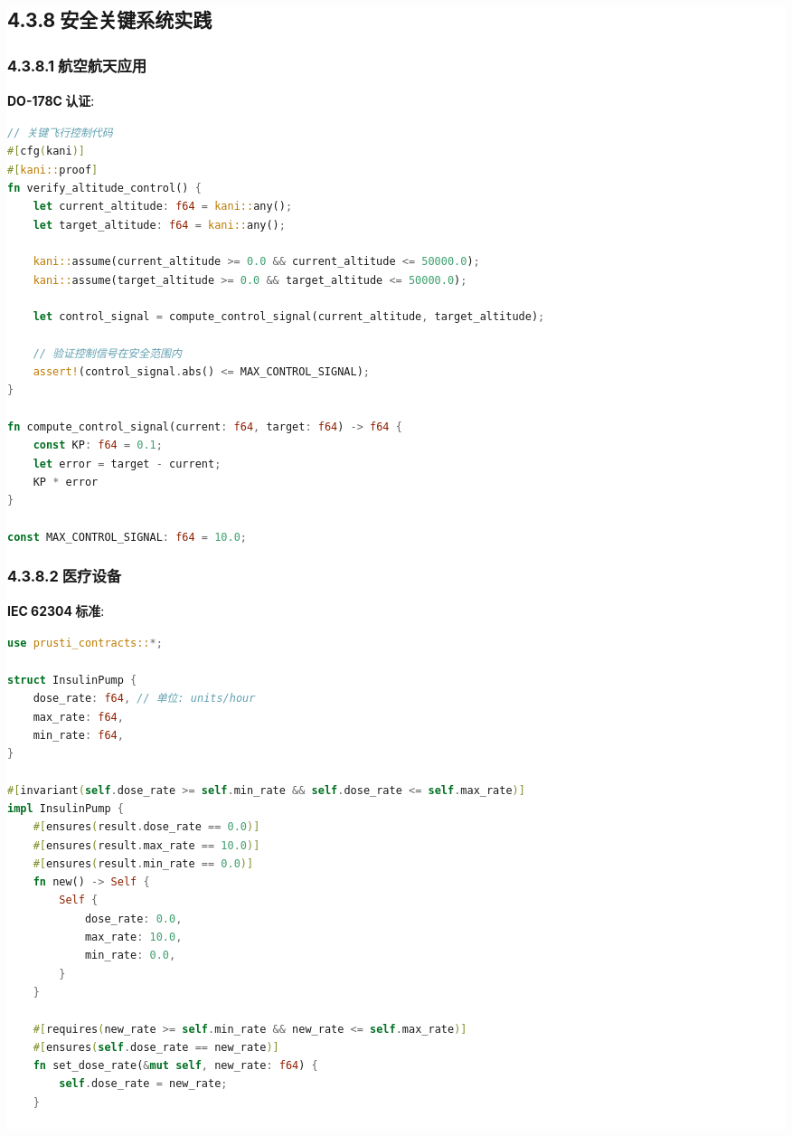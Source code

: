 
## 4.3.8 安全关键系统实践

### 4.3.8.1 航空航天应用

**DO-178C 认证**:

```rust
// 关键飞行控制代码
#[cfg(kani)]
#[kani::proof]
fn verify_altitude_control() {
    let current_altitude: f64 = kani::any();
    let target_altitude: f64 = kani::any();
    
    kani::assume(current_altitude >= 0.0 && current_altitude <= 50000.0);
    kani::assume(target_altitude >= 0.0 && target_altitude <= 50000.0);
    
    let control_signal = compute_control_signal(current_altitude, target_altitude);
    
    // 验证控制信号在安全范围内
    assert!(control_signal.abs() <= MAX_CONTROL_SIGNAL);
}

fn compute_control_signal(current: f64, target: f64) -> f64 {
    const KP: f64 = 0.1;
    let error = target - current;
    KP * error
}

const MAX_CONTROL_SIGNAL: f64 = 10.0;
```

### 4.3.8.2 医疗设备

**IEC 62304 标准**:

```rust
use prusti_contracts::*;

struct InsulinPump {
    dose_rate: f64, // 单位: units/hour
    max_rate: f64,
    min_rate: f64,
}

#[invariant(self.dose_rate >= self.min_rate && self.dose_rate <= self.max_rate)]
impl InsulinPump {
    #[ensures(result.dose_rate == 0.0)]
    #[ensures(result.max_rate == 10.0)]
    #[ensures(result.min_rate == 0.0)]
    fn new() -> Self {
        Self {
            dose_rate: 0.0,
            max_rate: 10.0,
            min_rate: 0.0,
        }
    }
    
    #[requires(new_rate >= self.min_rate && new_rate <= self.max_rate)]
    #[ensures(self.dose_rate == new_rate)]
    fn set_dose_rate(&mut self, new_rate: f64) {
        self.dose_rate = new_rate;
    }
    
```